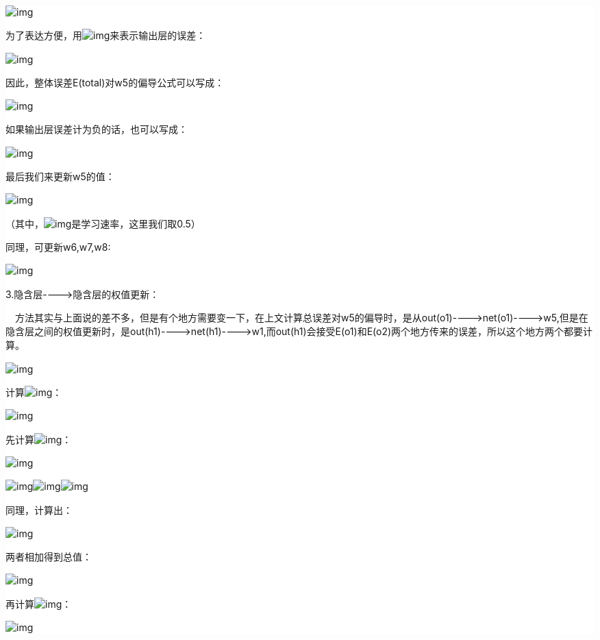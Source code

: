 ![img](https://img-blog.csdnimg.cn/20181218102703830)

为了表达方便，用![img](https://img-blog.csdnimg.cn/20181218102703847)来表示输出层的误差：

![img](https://img-blog.csdnimg.cn/20181218102703865)

因此，整体误差E(total)对w5的偏导公式可以写成：

![img](https://img-blog.csdnimg.cn/20181218102703883)

如果输出层误差计为负的话，也可以写成：

![img](https://img-blog.csdnimg.cn/20181218102703901)

最后我们来更新w5的值：

![img](https://img-blog.csdnimg.cn/20181218102703918)

（其中，![img](https://img-blog.csdnimg.cn/20181218102703936)是学习速率，这里我们取0.5）

同理，可更新w6,w7,w8:

![img](https://img-blog.csdnimg.cn/20181218102703954)

 

3.隐含层---->隐含层的权值更新：

　方法其实与上面说的差不多，但是有个地方需要变一下，在上文计算总误差对w5的偏导时，是从out(o1)---->net(o1)---->w5,但是在隐含层之间的权值更新时，是out(h1)---->net(h1)---->w1,而out(h1)会接受E(o1)和E(o2)两个地方传来的误差，所以这个地方两个都要计算。

 ![img](https://img-blog.csdnimg.cn/20181218102703973)

 

计算![img](https://img-blog.csdnimg.cn/20181218102703997)：

![img](https://img-blog.csdnimg.cn/2018121810270416)

先计算![img](https://img-blog.csdnimg.cn/2018121810270427)：

![img](https://img-blog.csdnimg.cn/2018121810270446)

![img](https://img-blog.csdnimg.cn/2018121810270475)![img](https://img-blog.csdnimg.cn/2018121810270493)![img](https://img-blog.csdnimg.cn/20181218102704109)

同理，计算出：

![img](https://img-blog.csdnimg.cn/20181218102704124)

两者相加得到总值：

![img](https://img-blog.csdnimg.cn/20181218102704142)

再计算![img](https://img-blog.csdnimg.cn/20181218102704161)：

![img](https://img-blog.csdnimg.cn/20181218102704175)
